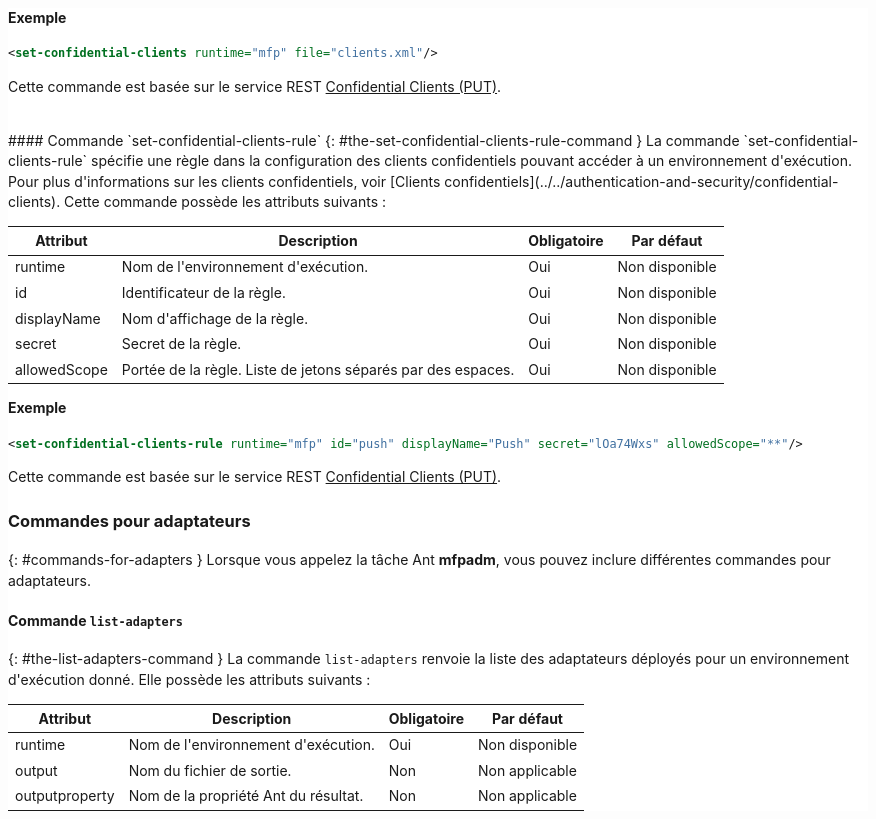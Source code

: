 **Exemple**  

```xml
<set-confidential-clients runtime="mfp" file="clients.xml"/>
```

Cette commande est basée sur le service REST [Confidential Clients (PUT)](http://www.ibm.com/support/knowledgecenter/en/SSHS8R_8.0.0/com.ibm.worklight.apiref.doc/apiref/r_restapi_confidential_clients_put.html?view=kc#Confidential-Clients--PUT-).

<br/>
#### Commande `set-confidential-clients-rule`
{: #the-set-confidential-clients-rule-command }
La commande `set-confidential-clients-rule` spécifie une règle dans la configuration des clients confidentiels pouvant accéder à un environnement d'exécution. Pour plus d'informations sur les clients confidentiels, voir [Clients confidentiels](../../authentication-and-security/confidential-clients). Cette commande possède les attributs suivants :

| Attribut      | Description |	Obligatoire | Par défaut |
|----------------|-------------|-------------|---------|
| runtime        | Nom de l'environnement d'exécution. | Oui | Non disponible | 
| id             | Identificateur de la règle. | Oui | Non disponible | 
| displayName    | Nom d'affichage de la règle. | Oui | Non disponible | 
| secret         | Secret de la règle. | Oui | Non disponible | 
| allowedScope   | Portée de la règle. Liste de jetons séparés par des espaces. | Oui | Non disponible | 

**Exemple**  

```xml
<set-confidential-clients-rule runtime="mfp" id="push" displayName="Push" secret="lOa74Wxs" allowedScope="**"/>
```

Cette commande est basée sur le service REST [Confidential Clients (PUT)](http://www.ibm.com/support/knowledgecenter/en/SSHS8R_8.0.0/com.ibm.worklight.apiref.doc/apiref/r_restapi_confidential_clients_put.html?view=kc#Confidential-Clients--PUT-).

### Commandes pour adaptateurs
{: #commands-for-adapters }
Lorsque vous appelez la tâche Ant **mfpadm**, vous pouvez inclure différentes commandes pour adaptateurs.

#### Commande `list-adapters`
{: #the-list-adapters-command }
La commande `list-adapters` renvoie la liste des adaptateurs déployés pour un environnement d'exécution donné. Elle possède les attributs suivants :

| Attribut      | Description |	Obligatoire | Par défaut |
|----------------|-------------|-------------|---------|
| runtime        | Nom de l'environnement d'exécution. | 	Oui | Non disponible | 
| output	     | Nom du fichier de sortie. | 	Non  | Non applicable | 
| outputproperty | Nom de la propriété Ant du résultat. | Non | Non applicable | 
